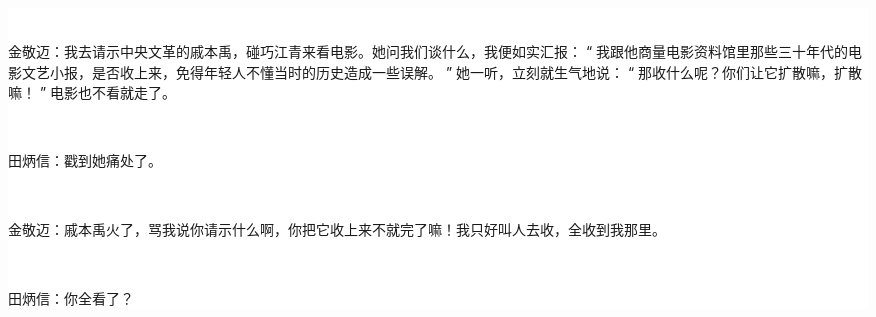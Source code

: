   <br/>
 </p>
 <p class="p2">
  <span class="s1">
   金敬迈：我去请示中央文革的戚本禹，碰巧江青来看电影。她问我们谈什么，我便如实汇报：
  </span>
  <span class="s2">
   “
  </span>
  <span class="s1">
   我跟他商量电影资料馆里那些三十年代的电影文艺小报，是否收上来，免得年轻人不懂当时的历史造成一些误解。
  </span>
  <span class="s2">
   ”
  </span>
  <span class="s1">
   她一听，立刻就生气地说：
  </span>
  <span class="s2">
   “
  </span>
  <span class="s1">
   那收什么呢？你们让它扩散嘛，扩散嘛！
  </span>
  <span class="s2">
   ”
  </span>
  <span class="s1">
   电影也不看就走了。
  </span>
 </p>
 <p class="p1">
  <span class="s1">
  </span>
  <br/>
 </p>
 <p class="p2">
  <span class="s1">
   田炳信：戳到她痛处了。
  </span>
 </p>
 <p class="p1">
  <span class="s1">
  </span>
  <br/>
 </p>
 <p class="p2">
  <span class="s1">
   金敬迈：戚本禹火了，骂我说你请示什么啊，你把它收上来不就完了嘛！我只好叫人去收，全收到我那里。
  </span>
 </p>
 <p class="p1">
  <span class="s1">
  </span>
  <br/>
 </p>
 <p class="p2">
  <span class="s1">
   田炳信：你全看了？
  </span>
 </p>
 <p class="p1">
  <span class="s1">
  </span>